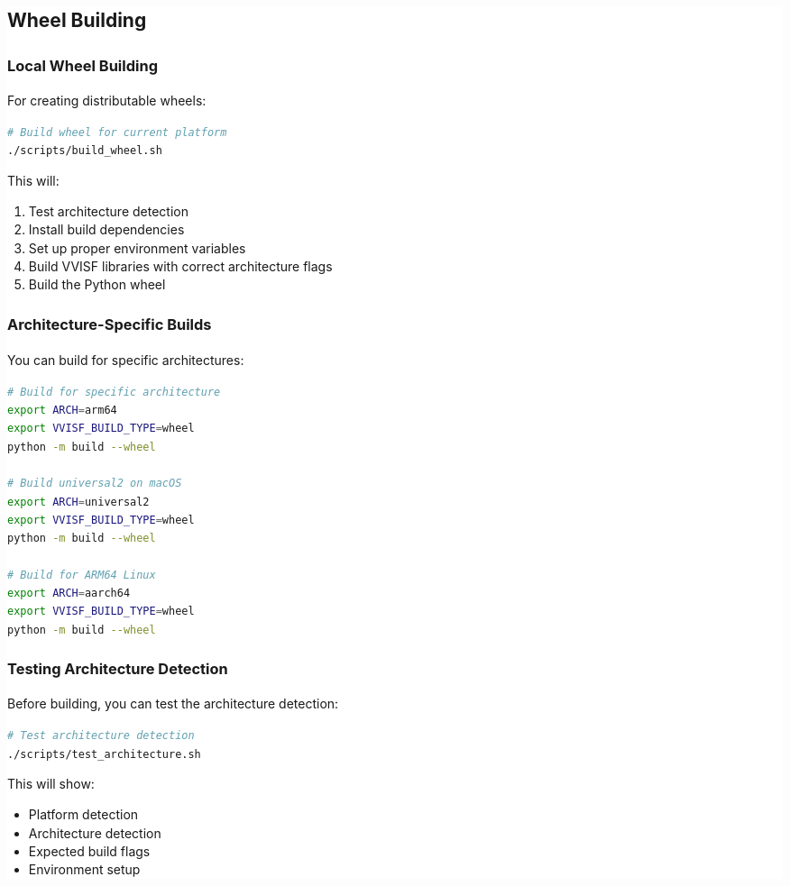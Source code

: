 ## Wheel Building

### Local Wheel Building

For creating distributable wheels:

```bash
# Build wheel for current platform
./scripts/build_wheel.sh
```

This will:
1. Test architecture detection
2. Install build dependencies
3. Set up proper environment variables
4. Build VVISF libraries with correct architecture flags
5. Build the Python wheel

### Architecture-Specific Builds

You can build for specific architectures:

```bash
# Build for specific architecture
export ARCH=arm64
export VVISF_BUILD_TYPE=wheel
python -m build --wheel

# Build universal2 on macOS
export ARCH=universal2
export VVISF_BUILD_TYPE=wheel
python -m build --wheel

# Build for ARM64 Linux
export ARCH=aarch64
export VVISF_BUILD_TYPE=wheel
python -m build --wheel
```

### Testing Architecture Detection

Before building, you can test the architecture detection:

```bash
# Test architecture detection
./scripts/test_architecture.sh
```

This will show:
- Platform detection
- Architecture detection
- Expected build flags
- Environment setup
